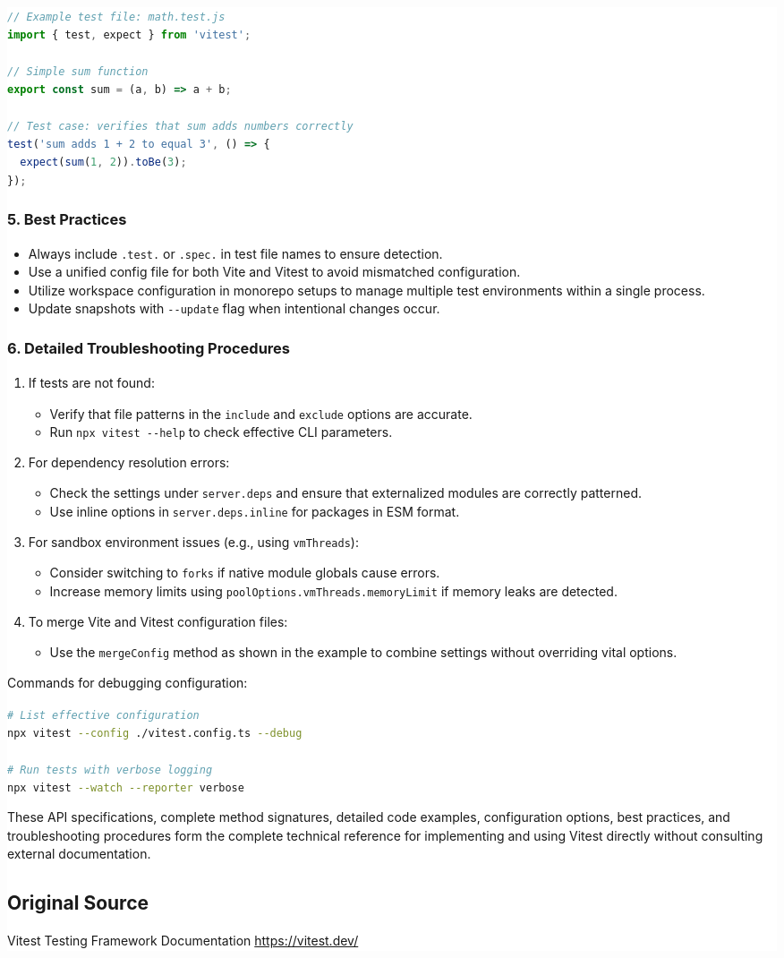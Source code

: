 ```javascript
// Example test file: math.test.js
import { test, expect } from 'vitest';

// Simple sum function
export const sum = (a, b) => a + b;

// Test case: verifies that sum adds numbers correctly
test('sum adds 1 + 2 to equal 3', () => {
  expect(sum(1, 2)).toBe(3);
});
```

### 5. Best Practices

- Always include `.test.` or `.spec.` in test file names to ensure detection.
- Use a unified config file for both Vite and Vitest to avoid mismatched configuration.
- Utilize workspace configuration in monorepo setups to manage multiple test environments within a single process.
- Update snapshots with `--update` flag when intentional changes occur.

### 6. Detailed Troubleshooting Procedures

1. If tests are not found:
   - Verify that file patterns in the `include` and `exclude` options are accurate.
   - Run `npx vitest --help` to check effective CLI parameters.

2. For dependency resolution errors:
   - Check the settings under `server.deps` and ensure that externalized modules are correctly patterned.
   - Use inline options in `server.deps.inline` for packages in ESM format.

3. For sandbox environment issues (e.g., using `vmThreads`):
   - Consider switching to `forks` if native module globals cause errors.
   - Increase memory limits using `poolOptions.vmThreads.memoryLimit` if memory leaks are detected.

4. To merge Vite and Vitest configuration files:
   - Use the `mergeConfig` method as shown in the example to combine settings without overriding vital options.

Commands for debugging configuration:

```bash
# List effective configuration
npx vitest --config ./vitest.config.ts --debug

# Run tests with verbose logging
npx vitest --watch --reporter verbose
```

These API specifications, complete method signatures, detailed code examples, configuration options, best practices, and troubleshooting procedures form the complete technical reference for implementing and using Vitest directly without consulting external documentation.


## Original Source
Vitest Testing Framework Documentation
https://vitest.dev/
